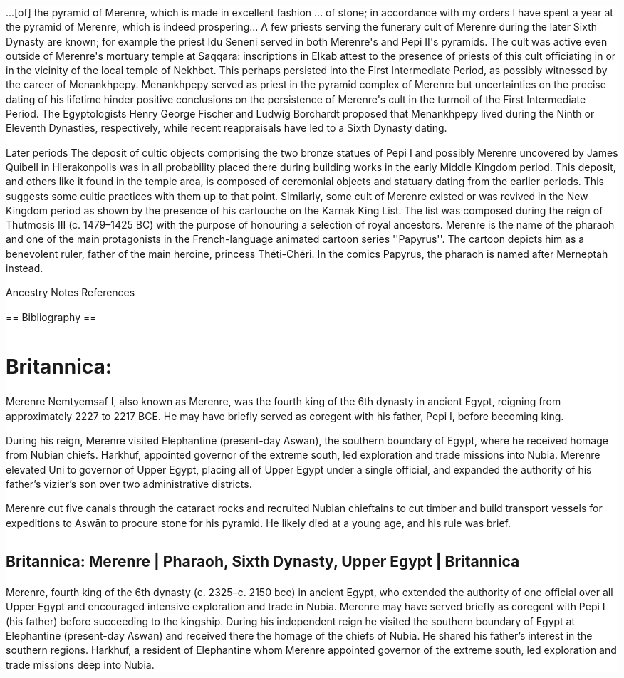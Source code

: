 ...[of] the pyramid of Merenre, which is made in excellent fashion ... of
stone; in accordance with my orders I have spent a year at the pyramid of Merenre, which is indeed prospering...
A few priests serving the funerary cult of Merenre during the later Sixth Dynasty are known; for example the priest Idu Seneni served in both Merenre's and Pepi II's pyramids. The cult was active even outside of Merenre's mortuary temple at Saqqara: inscriptions in Elkab attest to the presence of priests of this cult officiating in or in the vicinity of the local temple of Nekhbet. 
This perhaps persisted into the First Intermediate Period, as possibly witnessed by the career of Menankhpepy. Menankhpepy served as priest in the pyramid complex of Merenre but uncertainties on the precise dating of his lifetime hinder positive conclusions on the persistence of Merenre's cult in the turmoil of the First Intermediate Period. The Egyptologists Henry George Fischer and Ludwig Borchardt proposed that Menankhpepy lived during the Ninth or Eleventh Dynasties, respectively, while recent reappraisals have led to a Sixth Dynasty dating.

Later periods
The deposit of cultic objects comprising the two bronze statues of Pepi I and possibly Merenre uncovered by James Quibell in Hierakonpolis was in all probability placed there during building works in the early Middle Kingdom period. This deposit, and others like it found in the temple area, is composed of ceremonial objects and statuary dating from the earlier periods. This suggests some cultic practices with them up to that point.
Similarly, some cult of Merenre existed or was revived in the New Kingdom period as shown by the presence of his cartouche on the Karnak King List. The list was composed during the reign of Thutmosis III (c. 1479–1425 BC) with the purpose of honouring a selection of royal ancestors.
Merenre is the name of the pharaoh and one of the main protagonists in the French-language animated cartoon series ''Papyrus''. The cartoon depicts him as a benevolent ruler, father of the main heroine, princess Théti-Chéri. In the comics Papyrus, the pharaoh is named after Merneptah instead.

Ancestry
Notes
References


== Bibliography ==
# Britannica:
Merenre Nemtyemsaf I, also known as Merenre, was the fourth king of the 6th
dynasty in ancient Egypt, reigning from approximately 2227 to 2217 BCE. He may
have briefly served as coregent with his father, Pepi I, before becoming king.

During his reign, Merenre visited Elephantine (present-day Aswān), the
southern boundary of Egypt, where he received homage from Nubian chiefs.
Harkhuf, appointed governor of the extreme south, led exploration and trade
missions into Nubia. Merenre elevated Uni to governor of Upper Egypt, placing
all of Upper Egypt under a single official, and expanded the authority of his
father’s vizier’s son over two administrative districts.

Merenre cut five canals through the cataract rocks and recruited Nubian
chieftains to cut timber and build transport vessels for expeditions to Aswān
to procure stone for his pyramid. He likely died at a young age, and his rule
was brief.



## Britannica: Merenre | Pharaoh, Sixth Dynasty, Upper Egypt | Britannica
Merenre,  fourth king of the 6th dynasty (c. 2325–c. 2150 bce) in ancient Egypt, who extended the authority of one official over all Upper Egypt and encouraged intensive exploration and trade in Nubia.
Merenre may have served briefly as coregent with Pepi I (his father) before succeeding to the kingship. During his independent reign he visited the southern boundary of Egypt at Elephantine (present-day Aswān) and received there the homage of the chiefs of Nubia. He shared his father’s interest in the southern regions. Harkhuf, a resident of Elephantine whom Merenre appointed governor of the extreme south, led exploration and trade missions deep into Nubia.
